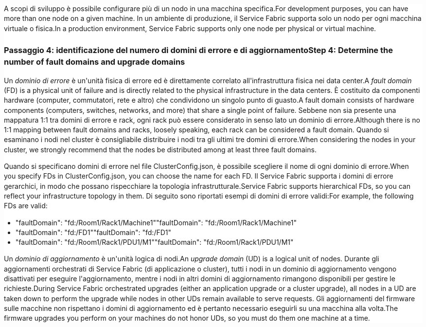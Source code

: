 <span data-ttu-id="a8c77-129">A scopi di sviluppo è possibile configurare più di un nodo in una macchina specifica.</span><span class="sxs-lookup"><span data-stu-id="a8c77-129">For development purposes, you can have more than one node on a given machine.</span></span> <span data-ttu-id="a8c77-130">In un ambiente di produzione, il Service Fabric supporta solo un nodo per ogni macchina virtuale o fisica.</span><span class="sxs-lookup"><span data-stu-id="a8c77-130">In a production environment, Service Fabric supports only one node per physical or virtual machine.</span></span>

### <a name="step-4-determine-the-number-of-fault-domains-and-upgrade-domains"></a><span data-ttu-id="a8c77-131">Passaggio 4: identificazione del numero di domini di errore e di aggiornamento</span><span class="sxs-lookup"><span data-stu-id="a8c77-131">Step 4: Determine the number of fault domains and upgrade domains</span></span>
<span data-ttu-id="a8c77-132">Un *dominio di errore* è un'unità fisica di errore ed è direttamente correlato all'infrastruttura fisica nei data center.</span><span class="sxs-lookup"><span data-stu-id="a8c77-132">A *fault domain* (FD) is a physical unit of failure and is directly related to the physical infrastructure in the data centers.</span></span> <span data-ttu-id="a8c77-133">È costituito da componenti hardware (computer, commutatori, rete e altro) che condividono un singolo punto di guasto.</span><span class="sxs-lookup"><span data-stu-id="a8c77-133">A fault domain consists of hardware components (computers, switches, networks, and more) that share a single point of failure.</span></span> <span data-ttu-id="a8c77-134">Sebbene non sia presente una mappatura 1:1 tra domini di errore e rack, ogni rack può essere considerato in senso lato un dominio di errore.</span><span class="sxs-lookup"><span data-stu-id="a8c77-134">Although there is no 1:1 mapping between fault domains and racks, loosely speaking, each rack can be considered a fault domain.</span></span> <span data-ttu-id="a8c77-135">Quando si esaminano i nodi nel cluster è consigliabile distribuire i nodi tra gli ultimi tre domini di errore.</span><span class="sxs-lookup"><span data-stu-id="a8c77-135">When considering the nodes in your cluster, we strongly recommend that the nodes be distributed among at least three fault domains.</span></span>

<span data-ttu-id="a8c77-136">Quando si specificano domini di errore nel file ClusterConfig.json, è possibile scegliere il nome di ogni dominio di errore.</span><span class="sxs-lookup"><span data-stu-id="a8c77-136">When you specify FDs in ClusterConfig.json, you can choose the name for each FD.</span></span> <span data-ttu-id="a8c77-137">Il Service Fabric supporta i domini di errore gerarchici, in modo che possano rispecchiare la topologia infrastrutturale.</span><span class="sxs-lookup"><span data-stu-id="a8c77-137">Service Fabric supports hierarchical FDs, so you can reflect your infrastructure topology in them.</span></span>  <span data-ttu-id="a8c77-138">Di seguito sono riportati esempi di domini di errore validi:</span><span class="sxs-lookup"><span data-stu-id="a8c77-138">For example, the following FDs are valid:</span></span>

* <span data-ttu-id="a8c77-139">"faultDomain": "fd:/Room1/Rack1/Machine1"</span><span class="sxs-lookup"><span data-stu-id="a8c77-139">"faultDomain": "fd:/Room1/Rack1/Machine1"</span></span>
* <span data-ttu-id="a8c77-140">"faultDomain": "fd:/FD1"</span><span class="sxs-lookup"><span data-stu-id="a8c77-140">"faultDomain": "fd:/FD1"</span></span>
* <span data-ttu-id="a8c77-141">"faultDomain": "fd:/Room1/Rack1/PDU1/M1"</span><span class="sxs-lookup"><span data-stu-id="a8c77-141">"faultDomain": "fd:/Room1/Rack1/PDU1/M1"</span></span>

<span data-ttu-id="a8c77-142">Un *dominio di aggiornamento* è un'unità logica di nodi.</span><span class="sxs-lookup"><span data-stu-id="a8c77-142">An *upgrade domain* (UD) is a logical unit of nodes.</span></span> <span data-ttu-id="a8c77-143">Durante gli aggiornamenti orchestrati di Service Fabric (di applicazione o cluster), tutti i nodi in un dominio di aggiornamento vengono disattivati per eseguire l'aggiornamento, mentre i nodi in altri domini di aggiornamento rimangono disponibili per gestire le richieste.</span><span class="sxs-lookup"><span data-stu-id="a8c77-143">During Service Fabric orchestrated upgrades (either an application upgrade or a cluster upgrade), all nodes in a UD are taken down to perform the upgrade while nodes in other UDs remain available to serve requests.</span></span> <span data-ttu-id="a8c77-144">Gli aggiornamenti del firmware sulle macchine non rispettano i domini di aggiornamento ed è pertanto necessario eseguirli su una macchina alla volta.</span><span class="sxs-lookup"><span data-stu-id="a8c77-144">The firmware upgrades you perform on your machines do not honor UDs, so you must do them one machine at a time.</span></span>
